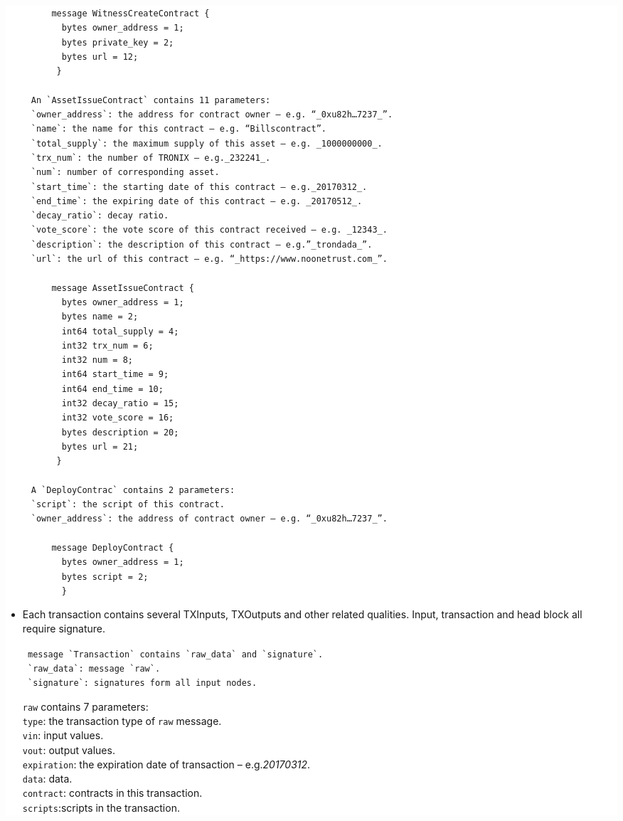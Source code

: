              message WitnessCreateContract {   
               bytes owner_address = 1;   
               bytes private_key = 2;   
               bytes url = 12; 
              }
    
         An `AssetIssueContract` contains 11 parameters:  
         `owner_address`: the address for contract owner – e.g. “_0xu82h…7237_”.  
         `name`: the name for this contract – e.g. “Billscontract”.  
         `total_supply`: the maximum supply of this asset – e.g. _1000000000_.  
         `trx_num`: the number of TRONIX – e.g._232241_.  
         `num`: number of corresponding asset.  
         `start_time`: the starting date of this contract – e.g._20170312_.  
         `end_time`: the expiring date of this contract – e.g. _20170512_.  
         `decay_ratio`: decay ratio.  
         `vote_score`: the vote score of this contract received – e.g. _12343_.  
         `description`: the description of this contract – e.g.”_trondada_”.  
         `url`: the url of this contract – e.g. “_https://www.noonetrust.com_”.
    
             message AssetIssueContract {   
               bytes owner_address = 1;   
               bytes name = 2;   
               int64 total_supply = 4;   
               int32 trx_num = 6;   
               int32 num = 8;   
               int64 start_time = 9;   
               int64 end_time = 10;   
               int32 decay_ratio = 15;   
               int32 vote_score = 16;   
               bytes description = 20;   
               bytes url = 21; 
              }
    
         A `DeployContrac` contains 2 parameters:  
         `script`: the script of this contract.  
         `owner_address`: the address of contract owner – e.g. “_0xu82h…7237_”.
    
             message DeployContract {   
               bytes owner_address = 1;   
               bytes script = 2;
               }
    
 +	Each transaction contains several TXInputs, TXOutputs and other related qualities.
    Input, transaction and head block all require signature.
    
         message `Transaction` contains `raw_data` and `signature`.  
         `raw_data`: message `raw`.  
         `signature`: signatures form all input nodes.
    
      `raw` contains 7 parameters:  
        `type`: the transaction type of `raw` message.  
        `vin`: input values.  
        `vout`: output values.  
        `expiration`: the expiration date of transaction – e.g._20170312_.  
        `data`: data.  
        `contract`: contracts in this transaction.  
        `scripts`:scripts in the transaction.
    
